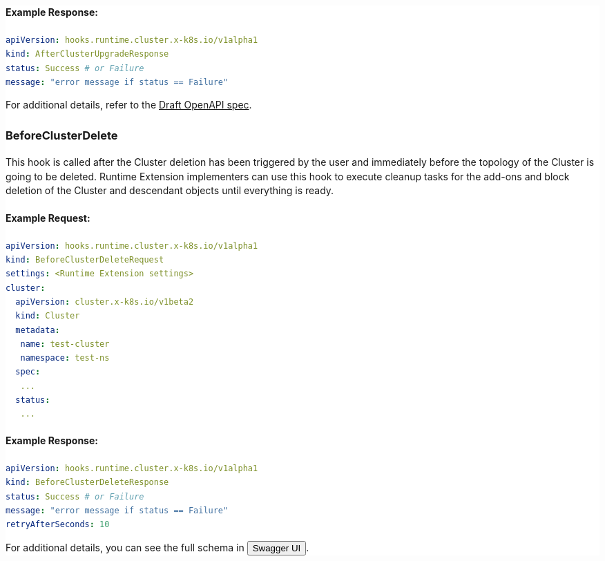 #### Example Response:

```yaml
apiVersion: hooks.runtime.cluster.x-k8s.io/v1alpha1
kind: AfterClusterUpgradeResponse
status: Success # or Failure
message: "error message if status == Failure"
```

For additional details, refer to the [Draft OpenAPI spec](https://editor.swagger.io/?url=https://raw.githubusercontent.com/kubernetes-sigs/cluster-api/main/docs/proposals/images/runtime-hooks/runtime-hooks-openapi.yaml).

###  BeforeClusterDelete

This hook is called after the Cluster deletion has been triggered by the user and immediately before the topology
of the Cluster is going to be deleted. Runtime Extension implementers can use this hook to execute
cleanup tasks for the add-ons and block deletion of the Cluster and descendant objects until everything is ready.

#### Example Request:

```yaml
apiVersion: hooks.runtime.cluster.x-k8s.io/v1alpha1
kind: BeforeClusterDeleteRequest
settings: <Runtime Extension settings>
cluster:
  apiVersion: cluster.x-k8s.io/v1beta2
  kind: Cluster
  metadata:
   name: test-cluster
   namespace: test-ns
  spec:
   ...
  status:
   ...
```

#### Example Response:

```yaml
apiVersion: hooks.runtime.cluster.x-k8s.io/v1alpha1
kind: BeforeClusterDeleteResponse
status: Success # or Failure
message: "error message if status == Failure"
retryAfterSeconds: 10
```

For additional details, you can see the full schema in <button onclick="openSwaggerUI()">Swagger UI</button>.

<script>
// openSwaggerUI calculates the absolute URL of the RuntimeSDK YAML file and opens Swagger UI.
function openSwaggerUI() {
  var schemaURL = new URL("runtime-sdk-openapi.yaml", document.baseURI).href
  window.open("https://editor.swagger.io/?url=" + schemaURL)
}
</script>
